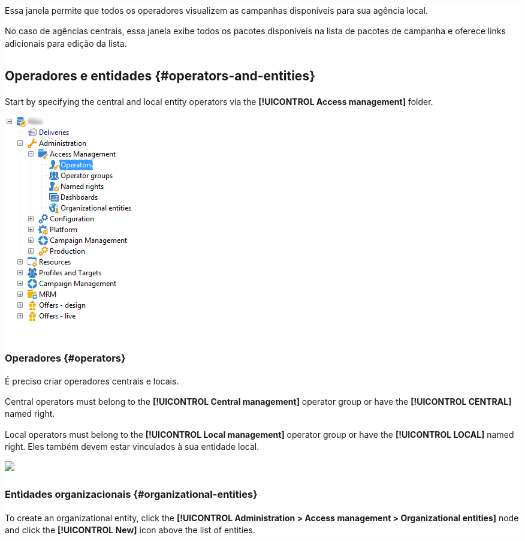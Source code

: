 Essa janela permite que todos os operadores visualizem as campanhas disponíveis para sua agência local.

No caso de agências centrais, essa janela exibe todos os pacotes disponíveis na lista de pacotes de campanha e oferece links adicionais para edição da lista.

## Operadores e entidades {#operators-and-entities}

Start by specifying the central and local entity operators via the **[!UICONTROL Access management]** folder.

![](assets/s_advuser_mkg_dist_tree.png)

### Operadores {#operators}

É preciso criar operadores centrais e locais.

Central operators must belong to the **[!UICONTROL Central management]** operator group or have the **[!UICONTROL CENTRAL]** named right.

Local operators must belong to the **[!UICONTROL Local management]** operator group or have the **[!UICONTROL LOCAL]** named right. Eles também devem estar vinculados à sua entidade local.

![](assets/s_advuser_mkg_dist_local_create.png)

### Entidades organizacionais {#organizational-entities}

To create an organizational entity, click the **[!UICONTROL Administration > Access management > Organizational entities]** node and click the **[!UICONTROL New]** icon above the list of entities.
